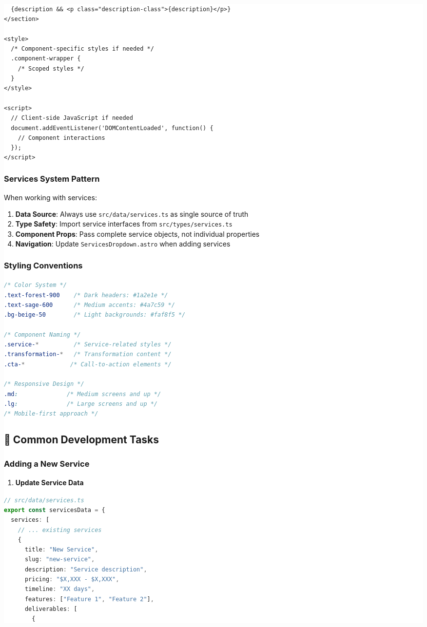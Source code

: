```astro
  {description && <p class="description-class">{description}</p>}
</section>

<style>
  /* Component-specific styles if needed */
  .component-wrapper {
    /* Scoped styles */
  }
</style>

<script>
  // Client-side JavaScript if needed
  document.addEventListener('DOMContentLoaded', function() {
    // Component interactions
  });
</script>
```

### Services System Pattern
When working with services:

1. **Data Source**: Always use `src/data/services.ts` as single source of truth
2. **Type Safety**: Import service interfaces from `src/types/services.ts`  
3. **Component Props**: Pass complete service objects, not individual properties
4. **Navigation**: Update `ServicesDropdown.astro` when adding services

### Styling Conventions
```css
/* Color System */
.text-forest-900    /* Dark headers: #1a2e1e */
.text-sage-600      /* Medium accents: #4a7c59 */
.bg-beige-50        /* Light backgrounds: #faf8f5 */

/* Component Naming */
.service-*          /* Service-related styles */
.transformation-*   /* Transformation content */
.cta-*             /* Call-to-action elements */

/* Responsive Design */
.md:              /* Medium screens and up */
.lg:              /* Large screens and up */
/* Mobile-first approach */
```

## 🧭 Common Development Tasks

### Adding a New Service

1. **Update Service Data**
```typescript
// src/data/services.ts
export const servicesData = {
  services: [
    // ... existing services
    {
      title: "New Service",
      slug: "new-service",
      description: "Service description",
      pricing: "$X,XXX - $X,XXX",
      timeline: "XX days",
      features: ["Feature 1", "Feature 2"],
      deliverables: [
        {
```